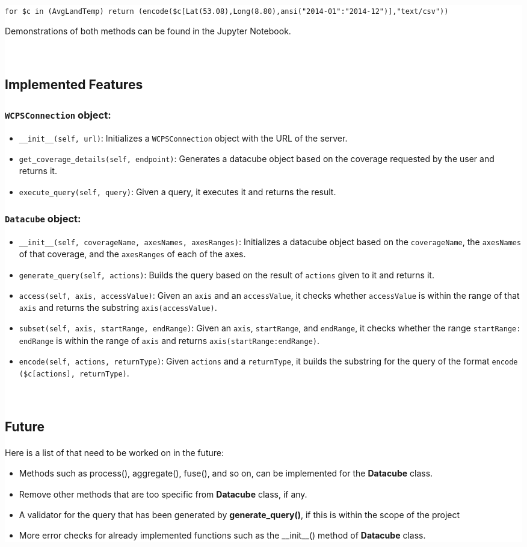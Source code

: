```
for $c in (AvgLandTemp) return (encode($c[Lat(53.08),Long(8.80),ansi("2014-01":"2014-12")],"text/csv"))
```

Demonstrations of both methods can be found in the Jupyter Notebook.

<br>

## Implemented Features

### `WCPSConnection` object:

- `__init__(self, url)`: Initializes a `WCPSConnection` object with the URL of the server.

- `get_coverage_details(self, endpoint)`: Generates a datacube object based on the coverage requested by the user and returns it.

- `execute_query(self, query)`: Given a query, it executes it and returns the result.

### `Datacube` object:

- `__init__(self, coverageName, axesNames, axesRanges)`: Initializes a datacube object based on the `coverageName`, the `axesNames` of that coverage, and the `axesRanges` of each of the axes.

- `generate_query(self, actions)`: Builds the query based on the result of `actions` given to it and returns it.

- `access(self, axis, accessValue)`: Given an `axis` and an `accessValue`, it checks whether `accessValue` is within the range of that `axis` and returns the substring `axis(accessValue)`.

- `subset(self, axis, startRange, endRange)`: Given an `axis`, `startRange`, and `endRange`, it checks whether the range `startRange:endRange` is within the range of `axis` and returns `axis(startRange:endRange)`.

- `encode(self, actions, returnType)`: Given `actions` and a `returnType`, it builds the substring for the query of the format `encode($c[actions], returnType)`.

<br>

## Future

Here is a list of that need to be worked on in the future:
- Methods such as process(), aggregate(), fuse(), and so on, can be implemented for the __Datacube__ class.

- Remove other methods that are too specific from __Datacube__ class, if any.

- A validator for the query that has been generated by __generate_query()__, if this is within the scope of the project

- More error checks for already implemented functions such as the \_\_init\_\_() method of __Datacube__ class.

[1]: https://github.com/Constructor-Uni-SE-non-official/Sprint3_Pair6/blob/main/notebook/datacube.ipynb "jupyter_notebook"